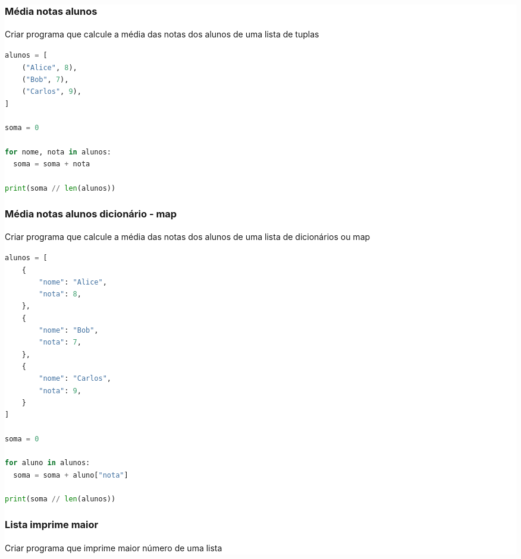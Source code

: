### Média notas alunos

Criar programa que calcule a média das notas dos alunos de uma lista de tuplas

```python
alunos = [
    ("Alice", 8),
    ("Bob", 7),
    ("Carlos", 9),
]

soma = 0

for nome, nota in alunos:
  soma = soma + nota

print(soma // len(alunos))

```

### Média notas alunos dicionário - map

Criar programa que calcule a média das notas dos alunos de uma lista de dicionários ou map

```python
alunos = [
    {
        "nome": "Alice",
        "nota": 8,
    },
    {
        "nome": "Bob",
        "nota": 7,
    },
    {
        "nome": "Carlos",
        "nota": 9,
    }
]

soma = 0

for aluno in alunos:
  soma = soma + aluno["nota"]

print(soma // len(alunos))

```

### Lista imprime maior

Criar programa que imprime maior número de uma lista
